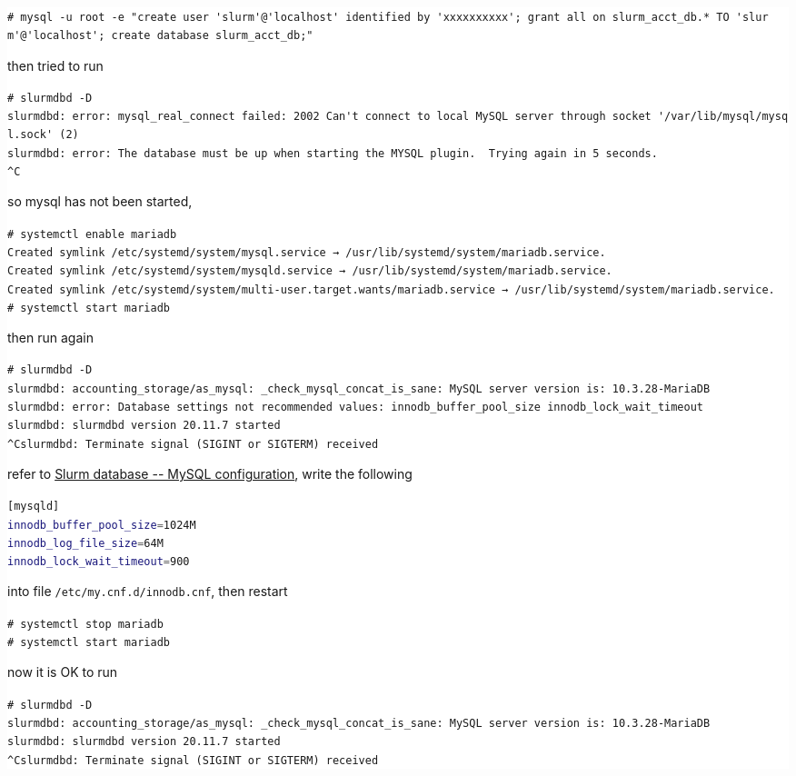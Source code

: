 ```console
# mysql -u root -e "create user 'slurm'@'localhost' identified by 'xxxxxxxxxx'; grant all on slurm_acct_db.* TO 'slurm'@'localhost'; create database slurm_acct_db;"
```

then tried to run

```console
# slurmdbd -D
slurmdbd: error: mysql_real_connect failed: 2002 Can't connect to local MySQL server through socket '/var/lib/mysql/mysql.sock' (2)
slurmdbd: error: The database must be up when starting the MYSQL plugin.  Trying again in 5 seconds.
^C
```

so mysql has not been started,

```console
# systemctl enable mariadb
Created symlink /etc/systemd/system/mysql.service → /usr/lib/systemd/system/mariadb.service.
Created symlink /etc/systemd/system/mysqld.service → /usr/lib/systemd/system/mariadb.service.
Created symlink /etc/systemd/system/multi-user.target.wants/mariadb.service → /usr/lib/systemd/system/mariadb.service.
# systemctl start mariadb
```

then run again

```console
# slurmdbd -D
slurmdbd: accounting_storage/as_mysql: _check_mysql_concat_is_sane: MySQL server version is: 10.3.28-MariaDB
slurmdbd: error: Database settings not recommended values: innodb_buffer_pool_size innodb_lock_wait_timeout
slurmdbd: slurmdbd version 20.11.7 started
^Cslurmdbd: Terminate signal (SIGINT or SIGTERM) received
```

refer to [Slurm database -- MySQL configuration](https://wiki.fysik.dtu.dk/niflheim/Slurm_database#id5), write the following

```bash
[mysqld]
innodb_buffer_pool_size=1024M
innodb_log_file_size=64M
innodb_lock_wait_timeout=900
```

into file `/etc/my.cnf.d/innodb.cnf`, then restart 

```console
# systemctl stop mariadb
# systemctl start mariadb
```

now it is OK to run

```console
# slurmdbd -D
slurmdbd: accounting_storage/as_mysql: _check_mysql_concat_is_sane: MySQL server version is: 10.3.28-MariaDB
slurmdbd: slurmdbd version 20.11.7 started
^Cslurmdbd: Terminate signal (SIGINT or SIGTERM) received
```
